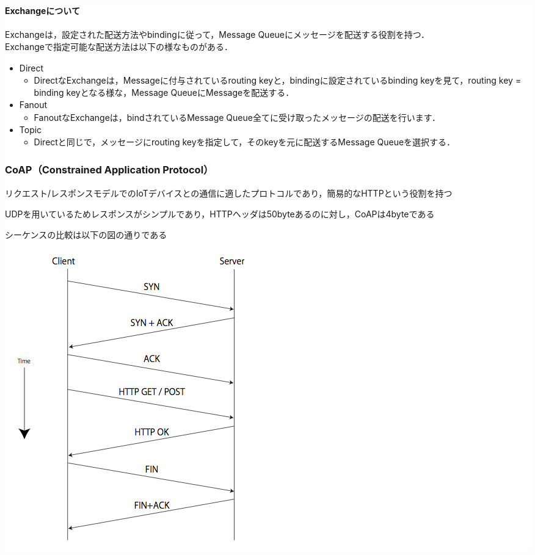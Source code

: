 #### Exchangeについて

Exchangeは，設定された配送方法やbindingに従って，Message Queueにメッセージを配送する役割を持つ．  
Exchangeで指定可能な配送方法は以下の様なものがある．

* Direct
  * DirectなExchangeは，Messageに付与されているrouting keyと，bindingに設定されているbinding keyを見て，routing key = binding keyとなる様な，Message QueueにMessageを配送する．
* Fanout
  * FanoutなExchangeは，bindされているMessage Queue全てに受け取ったメッセージの配送を行います．
* Topic
  * Directと同じで，メッセージにrouting keyを指定して，そのkeyを元に配送するMessage Queueを選択する．

### CoAP（Constrained Application Protocol）

リクエスト/レスポンスモデルでのIoTデバイスとの通信に適したプロトコルであり，簡易的なHTTPという役割を持つ

UDPを用いているためレスポンスがシンプルであり，HTTPヘッダは50byteあるのに対し，CoAPは4byteである

シーケンスの比較は以下の図の通りである

![HTTP](../.gitbook/assets/20120411185018.png)
